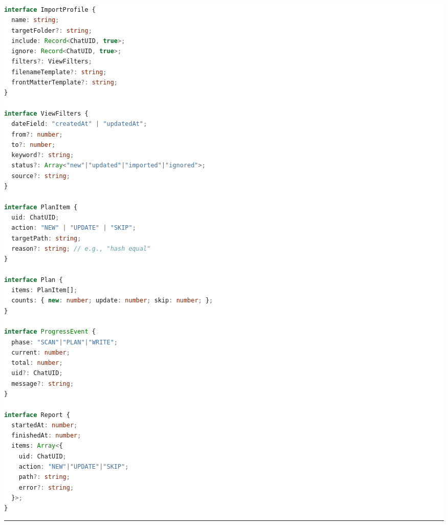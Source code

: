```ts
interface ImportProfile {
  name: string;
  targetFolder?: string;
  include: Record<ChatUID, true>;
  ignore: Record<ChatUID, true>;
  filters?: ViewFilters;
  filenameTemplate?: string;
  frontMatterTemplate?: string;
}

interface ViewFilters {
  dateField: "createdAt" | "updatedAt";
  from?: number;
  to?: number;
  keyword?: string;
  status?: Array<"new"|"updated"|"imported"|"ignored">;
  source?: string;
}

interface PlanItem {
  uid: ChatUID;
  action: "NEW" | "UPDATE" | "SKIP";
  targetPath: string;
  reason?: string; // e.g., "hash equal"
}

interface Plan {
  items: PlanItem[];
  counts: { new: number; update: number; skip: number; };
}

interface ProgressEvent {
  phase: "SCAN"|"PLAN"|"WRITE";
  current: number;
  total: number;
  uid?: ChatUID;
  message?: string;
}

interface Report {
  startedAt: number;
  finishedAt: number;
  items: Array<{
    uid: ChatUID;
    action: "NEW"|"UPDATE"|"SKIP";
    path?: string;
    error?: string;
  }>;
}
```

---